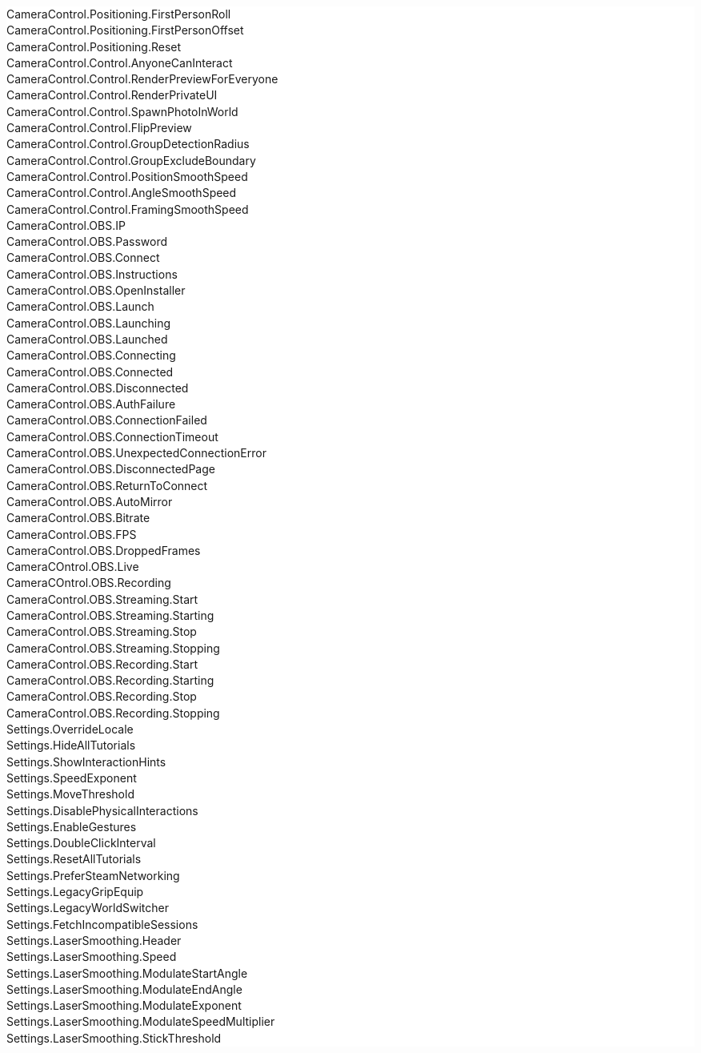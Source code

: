 CameraControl.Positioning.FirstPersonRoll  
CameraControl.Positioning.FirstPersonOffset  
CameraControl.Positioning.Reset  
CameraControl.Control.AnyoneCanInteract  
CameraControl.Control.RenderPreviewForEveryone  
CameraControl.Control.RenderPrivateUI  
CameraControl.Control.SpawnPhotoInWorld  
CameraControl.Control.FlipPreview  
CameraControl.Control.GroupDetectionRadius  
CameraControl.Control.GroupExcludeBoundary  
CameraControl.Control.PositionSmoothSpeed  
CameraControl.Control.AngleSmoothSpeed  
CameraControl.Control.FramingSmoothSpeed  
CameraControl.OBS.IP  
CameraControl.OBS.Password  
CameraControl.OBS.Connect  
CameraControl.OBS.Instructions  
CameraControl.OBS.OpenInstaller  
CameraControl.OBS.Launch  
CameraControl.OBS.Launching  
CameraControl.OBS.Launched  
CameraControl.OBS.Connecting  
CameraControl.OBS.Connected  
CameraControl.OBS.Disconnected  
CameraControl.OBS.AuthFailure  
CameraControl.OBS.ConnectionFailed  
CameraControl.OBS.ConnectionTimeout  
CameraControl.OBS.UnexpectedConnectionError  
CameraControl.OBS.DisconnectedPage  
CameraControl.OBS.ReturnToConnect  
CameraControl.OBS.AutoMirror  
CameraControl.OBS.Bitrate  
CameraControl.OBS.FPS  
CameraControl.OBS.DroppedFrames  
CameraCOntrol.OBS.Live  
CameraCOntrol.OBS.Recording  
CameraControl.OBS.Streaming.Start  
CameraControl.OBS.Streaming.Starting  
CameraControl.OBS.Streaming.Stop  
CameraControl.OBS.Streaming.Stopping  
CameraControl.OBS.Recording.Start  
CameraControl.OBS.Recording.Starting  
CameraControl.OBS.Recording.Stop  
CameraControl.OBS.Recording.Stopping  
Settings.OverrideLocale  
Settings.HideAllTutorials  
Settings.ShowInteractionHints  
Settings.SpeedExponent  
Settings.MoveThreshold  
Settings.DisablePhysicalInteractions  
Settings.EnableGestures  
Settings.DoubleClickInterval  
Settings.ResetAllTutorials  
Settings.PreferSteamNetworking  
Settings.LegacyGripEquip  
Settings.LegacyWorldSwitcher  
Settings.FetchIncompatibleSessions  
Settings.LaserSmoothing.Header  
Settings.LaserSmoothing.Speed  
Settings.LaserSmoothing.ModulateStartAngle  
Settings.LaserSmoothing.ModulateEndAngle  
Settings.LaserSmoothing.ModulateExponent  
Settings.LaserSmoothing.ModulateSpeedMultiplier  
Settings.LaserSmoothing.StickThreshold  